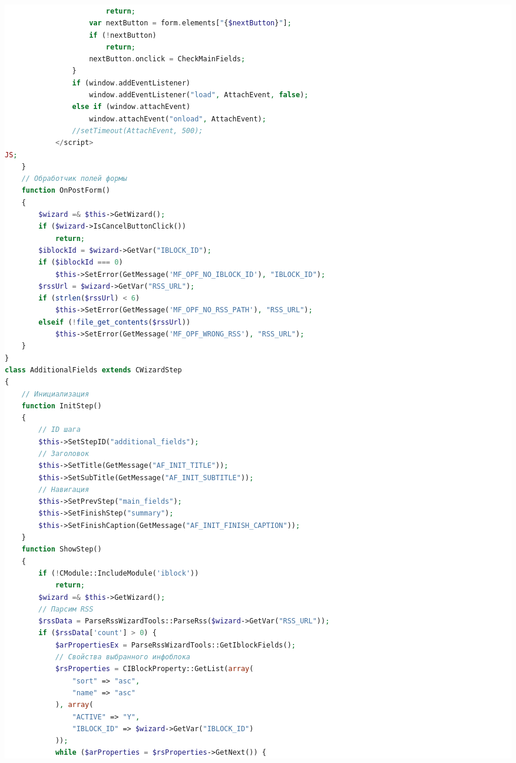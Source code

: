 ```php
                        return;
                    var nextButton = form.elements["{$nextButton}"];
                    if (!nextButton)
                        return;
                    nextButton.onclick = CheckMainFields;
                }
                if (window.addEventListener)
                    window.addEventListener("load", AttachEvent, false);
                else if (window.attachEvent)
                    window.attachEvent("onload", AttachEvent);
                //setTimeout(AttachEvent, 500);
            </script>
JS;
    }
    // Обработчик полей формы
    function OnPostForm()
    {
        $wizard =& $this->GetWizard();
        if ($wizard->IsCancelButtonClick())
            return;
        $iblockId = $wizard->GetVar("IBLOCK_ID");
        if ($iblockId === 0)
            $this->SetError(GetMessage('MF_OPF_NO_IBLOCK_ID'), "IBLOCK_ID");
        $rssUrl = $wizard->GetVar("RSS_URL");
        if (strlen($rssUrl) < 6)
            $this->SetError(GetMessage('MF_OPF_NO_RSS_PATH'), "RSS_URL");
        elseif (!file_get_contents($rssUrl))
            $this->SetError(GetMessage('MF_OPF_WRONG_RSS'), "RSS_URL");
    }
}
class AdditionalFields extends CWizardStep
{
    // Инициализация
    function InitStep()
    {
        // ID шага
        $this->SetStepID("additional_fields");
        // Заголовок
        $this->SetTitle(GetMessage("AF_INIT_TITLE"));
        $this->SetSubTitle(GetMessage("AF_INIT_SUBTITLE"));
        // Навигация
        $this->SetPrevStep("main_fields");
        $this->SetFinishStep("summary");
        $this->SetFinishCaption(GetMessage("AF_INIT_FINISH_CAPTION"));
    }
    function ShowStep()
    {
        if (!CModule::IncludeModule('iblock'))
            return;
        $wizard =& $this->GetWizard();
        // Парсим RSS
        $rssData = ParseRssWizardTools::ParseRss($wizard->GetVar("RSS_URL"));
        if ($rssData['count'] > 0) {
            $arPropertiesEx = ParseRssWizardTools::GetIblockFields();
            // Свойства выбранного инфоблока
            $rsProperties = CIBlockProperty::GetList(array(
                "sort" => "asc",
                "name" => "asc"
            ), array(
                "ACTIVE" => "Y",
                "IBLOCK_ID" => $wizard->GetVar("IBLOCK_ID")
            ));
            while ($arProperties = $rsProperties->GetNext()) {
```